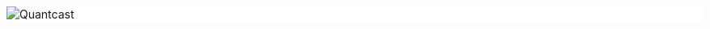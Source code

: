 </div>

<div class="OUTBRAIN" src="" data-widget-id="TR_1" data-ob-template="cnnedition">

</div>

![Quantcast](//pixel.quantserve.com/pixel/p-D1yc5zQgjmqr5.gif?labels=noscript%3ANo%20Labels%20Set)

<div class="ad ad--epic ad--all-skin">

<div id="ad_oop_skin_01" class="ad-ad_oop_skin_01 ad-refresh-adbanner" data-ad-id="ad_oop_skin_01">

</div>

</div>

<div class="ad ad--freewheel ad--desktop">

</div>

<div class="ad ad--epic ad--all">

<div id="ad_oop_float_02" class="ad-ad_oop_float_02 ad-refresh-adbody" data-ad-id="ad_oop_float_02">

</div>

</div>
